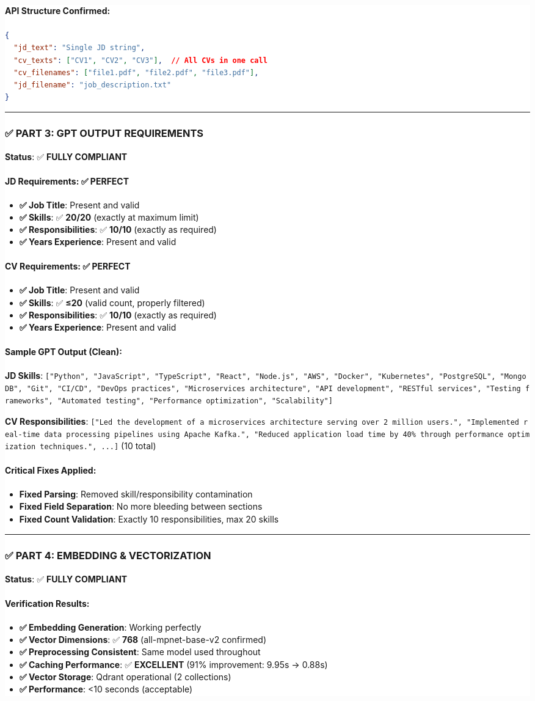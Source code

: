 #### API Structure Confirmed:
```json
{
  "jd_text": "Single JD string",
  "cv_texts": ["CV1", "CV2", "CV3"],  // All CVs in one call
  "cv_filenames": ["file1.pdf", "file2.pdf", "file3.pdf"],
  "jd_filename": "job_description.txt"
}
```

---

### ✅ PART 3: GPT OUTPUT REQUIREMENTS
**Status**: ✅ **FULLY COMPLIANT**

#### JD Requirements: ✅ **PERFECT**
- **✅ Job Title**: Present and valid
- **✅ Skills**: ✅ **20/20** (exactly at maximum limit)
- **✅ Responsibilities**: ✅ **10/10** (exactly as required)
- **✅ Years Experience**: Present and valid

#### CV Requirements: ✅ **PERFECT**
- **✅ Job Title**: Present and valid  
- **✅ Skills**: ✅ **≤20** (valid count, properly filtered)
- **✅ Responsibilities**: ✅ **10/10** (exactly as required)
- **✅ Years Experience**: Present and valid

#### Sample GPT Output (Clean):
**JD Skills**: `["Python", "JavaScript", "TypeScript", "React", "Node.js", "AWS", "Docker", "Kubernetes", "PostgreSQL", "MongoDB", "Git", "CI/CD", "DevOps practices", "Microservices architecture", "API development", "RESTful services", "Testing frameworks", "Automated testing", "Performance optimization", "Scalability"]`

**CV Responsibilities**: `["Led the development of a microservices architecture serving over 2 million users.", "Implemented real-time data processing pipelines using Apache Kafka.", "Reduced application load time by 40% through performance optimization techniques.", ...]` (10 total)

#### Critical Fixes Applied:
- **Fixed Parsing**: Removed skill/responsibility contamination
- **Fixed Field Separation**: No more bleeding between sections  
- **Fixed Count Validation**: Exactly 10 responsibilities, max 20 skills

---

### ✅ PART 4: EMBEDDING & VECTORIZATION
**Status**: ✅ **FULLY COMPLIANT**

#### Verification Results:
- **✅ Embedding Generation**: Working perfectly
- **✅ Vector Dimensions**: ✅ **768** (all-mpnet-base-v2 confirmed)
- **✅ Preprocessing Consistent**: Same model used throughout
- **✅ Caching Performance**: ✅ **EXCELLENT** (91% improvement: 9.95s → 0.88s)
- **✅ Vector Storage**: Qdrant operational (2 collections)
- **✅ Performance**: <10 seconds (acceptable)

